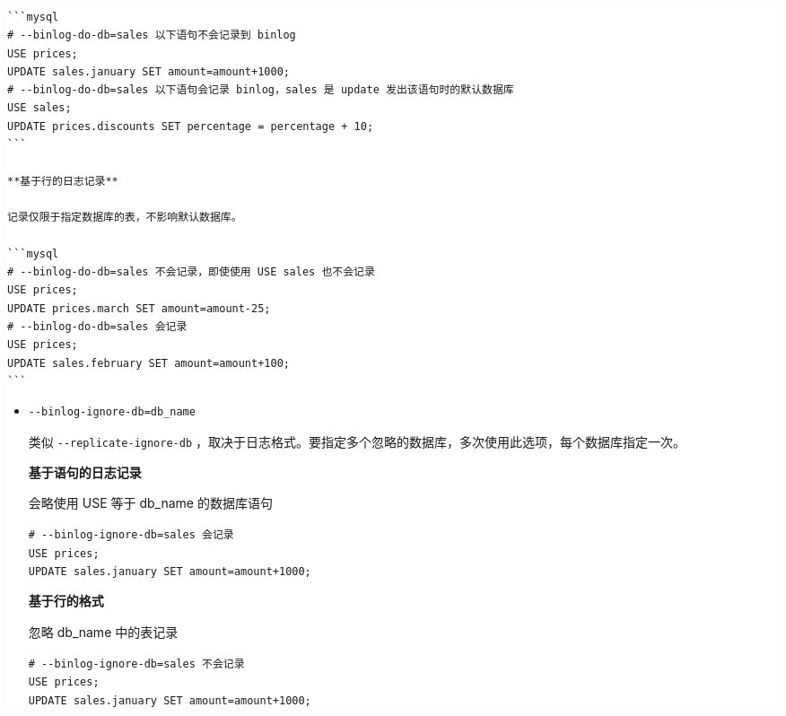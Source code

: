     ```mysql
    # --binlog-do-db=sales 以下语句不会记录到 binlog
    USE prices;
    UPDATE sales.january SET amount=amount+1000;
    # --binlog-do-db=sales 以下语句会记录 binlog，sales 是 update 发出该语句时的默认数据库
    USE sales;
    UPDATE prices.discounts SET percentage = percentage + 10;
    ```

    **基于行的日志记录**

    记录仅限于指定数据库的表，不影响默认数据库。

    ```mysql
    # --binlog-do-db=sales 不会记录，即使使用 USE sales 也不会记录
    USE prices;
    UPDATE prices.march SET amount=amount-25;
    # --binlog-do-db=sales 会记录
    USE prices;
    UPDATE sales.february SET amount=amount+100;
    ```

* `--binlog-ignore-db=db_name`

    类似 `--replicate-ignore-db` ，取决于日志格式。要指定多个忽略的数据库，多次使用此选项，每个数据库指定一次。

    **基于语句的日志记录**

    会略使用 USE 等于 db_name 的数据库语句

    ```mysql
    # --binlog-ignore-db=sales 会记录
    USE prices;
    UPDATE sales.january SET amount=amount+1000;
    ```

    **基于行的格式**

    忽略 db_name 中的表记录

    ```mysql
    # --binlog-ignore-db=sales 不会记录
    USE prices;
    UPDATE sales.january SET amount=amount+1000;
    ```
